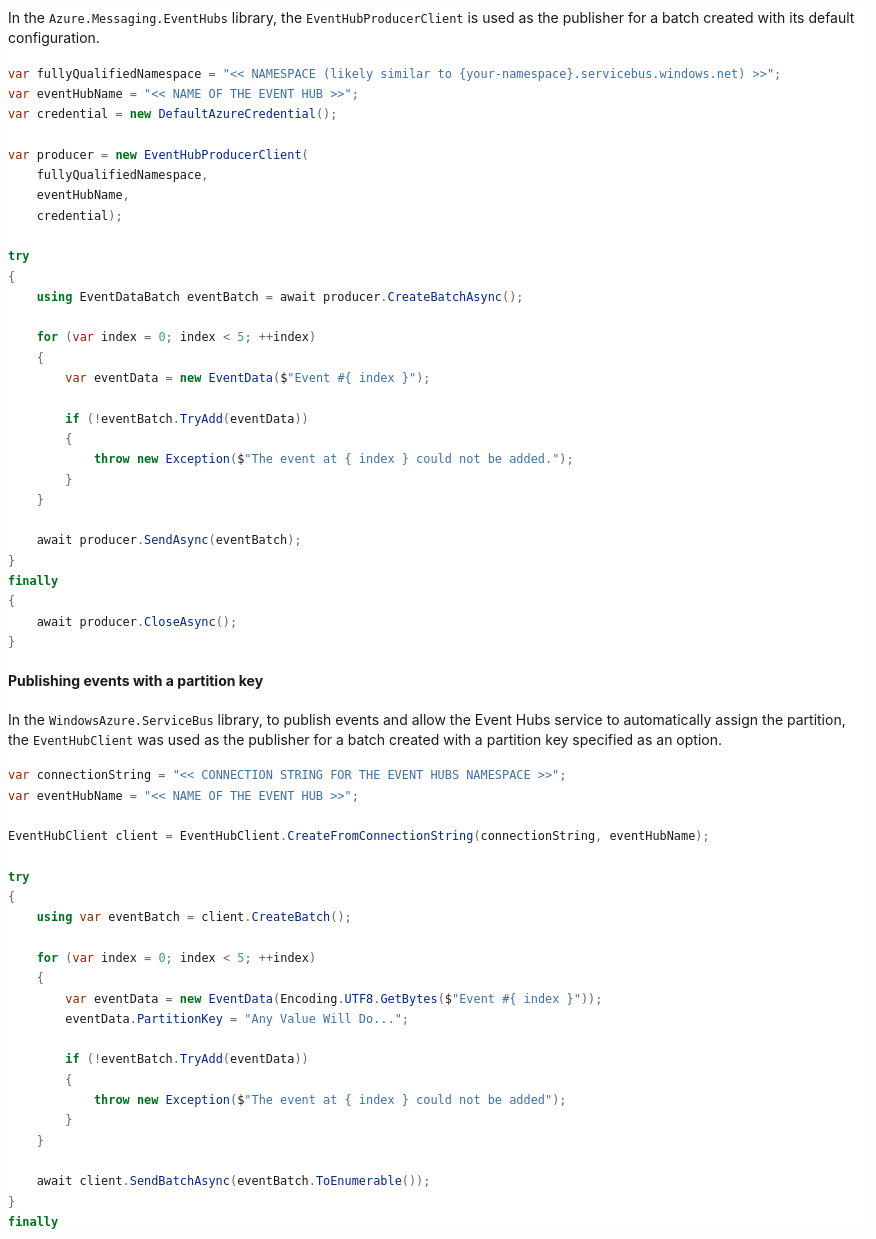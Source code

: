 In the `Azure.Messaging.EventHubs` library, the `EventHubProducerClient` is used as the publisher for a batch created with its default configuration.

```C# Snippet:EventHubs_Sample04_AutomaticRouting
var fullyQualifiedNamespace = "<< NAMESPACE (likely similar to {your-namespace}.servicebus.windows.net) >>";
var eventHubName = "<< NAME OF THE EVENT HUB >>";
var credential = new DefaultAzureCredential();

var producer = new EventHubProducerClient(
    fullyQualifiedNamespace,
    eventHubName,
    credential);

try
{
    using EventDataBatch eventBatch = await producer.CreateBatchAsync();

    for (var index = 0; index < 5; ++index)
    {
        var eventData = new EventData($"Event #{ index }");

        if (!eventBatch.TryAdd(eventData))
        {
            throw new Exception($"The event at { index } could not be added.");
        }
    }

    await producer.SendAsync(eventBatch);
}
finally
{
    await producer.CloseAsync();
}
```

#### Publishing events with a partition key

In the `WindowsAzure.ServiceBus` library, to publish events and allow the Event Hubs service to automatically assign the partition, the `EventHubClient` was used as the publisher for a batch created with a partition key specified as an option.

```C#
var connectionString = "<< CONNECTION STRING FOR THE EVENT HUBS NAMESPACE >>";
var eventHubName = "<< NAME OF THE EVENT HUB >>";

EventHubClient client = EventHubClient.CreateFromConnectionString(connectionString, eventHubName);

try
{
    using var eventBatch = client.CreateBatch();

    for (var index = 0; index < 5; ++index)
    {
        var eventData = new EventData(Encoding.UTF8.GetBytes($"Event #{ index }"));
        eventData.PartitionKey = "Any Value Will Do...";

        if (!eventBatch.TryAdd(eventData))
        {
            throw new Exception($"The event at { index } could not be added");
        }
    }

    await client.SendBatchAsync(eventBatch.ToEnumerable());
}
finally
```